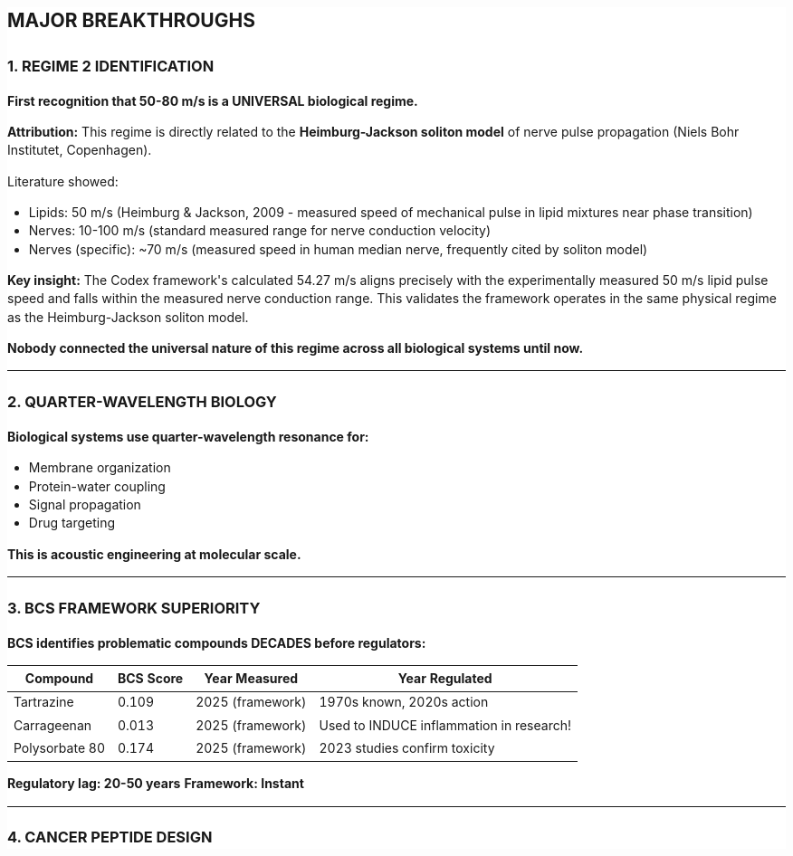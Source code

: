 
## MAJOR BREAKTHROUGHS

### 1. REGIME 2 IDENTIFICATION

**First recognition that 50-80 m/s is a UNIVERSAL biological regime.**

**Attribution:** This regime is directly related to the **Heimburg-Jackson soliton model** of nerve pulse propagation (Niels Bohr Institutet, Copenhagen).

Literature showed:
- Lipids: 50 m/s (Heimburg & Jackson, 2009 - measured speed of mechanical pulse in lipid mixtures near phase transition)
- Nerves: 10-100 m/s (standard measured range for nerve conduction velocity)
- Nerves (specific): ~70 m/s (measured speed in human median nerve, frequently cited by soliton model)

**Key insight:** The Codex framework's calculated 54.27 m/s aligns precisely with the experimentally measured 50 m/s lipid pulse speed and falls within the measured nerve conduction range. This validates the framework operates in the same physical regime as the Heimburg-Jackson soliton model.

**Nobody connected the universal nature of this regime across all biological systems until now.**

---

### 2. QUARTER-WAVELENGTH BIOLOGY

**Biological systems use quarter-wavelength resonance for:**
- Membrane organization
- Protein-water coupling
- Signal propagation
- Drug targeting

**This is acoustic engineering at molecular scale.**

---

### 3. BCS FRAMEWORK SUPERIORITY

**BCS identifies problematic compounds DECADES before regulators:**

| Compound | BCS Score | Year Measured | Year Regulated |
|----------|-----------|---------------|----------------|
| Tartrazine | 0.109 | 2025 (framework) | 1970s known, 2020s action |
| Carrageenan | 0.013 | 2025 (framework) | Used to INDUCE inflammation in research! |
| Polysorbate 80 | 0.174 | 2025 (framework) | 2023 studies confirm toxicity |

**Regulatory lag: 20-50 years**
**Framework: Instant**

---

### 4. CANCER PEPTIDE DESIGN
